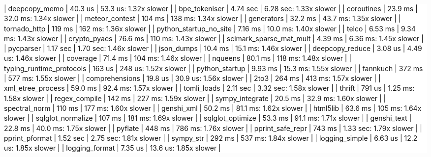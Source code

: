 | deepcopy_memo            | 40.3 us                                                | 53.3 us: 1.32x slower                                                  |
| bpe_tokeniser            | 4.74 sec                                               | 6.28 sec: 1.33x slower                                                 |
| coroutines               | 23.9 ms                                                | 32.0 ms: 1.34x slower                                                  |
| meteor_contest           | 104 ms                                                 | 138 ms: 1.34x slower                                                   |
| generators               | 32.2 ms                                                | 43.7 ms: 1.35x slower                                                  |
| tornado_http             | 119 ms                                                 | 162 ms: 1.36x slower                                                   |
| python_startup_no_site   | 7.16 ms                                                | 10.0 ms: 1.40x slower                                                  |
| telco                    | 6.53 ms                                                | 9.34 ms: 1.43x slower                                                  |
| crypto_pyaes             | 76.6 ms                                                | 110 ms: 1.43x slower                                                   |
| scimark_sparse_mat_mult  | 4.39 ms                                                | 6.36 ms: 1.45x slower                                                  |
| pycparser                | 1.17 sec                                               | 1.70 sec: 1.46x slower                                                 |
| json_dumps               | 10.4 ms                                                | 15.1 ms: 1.46x slower                                                  |
| deepcopy_reduce          | 3.08 us                                                | 4.49 us: 1.46x slower                                                  |
| coverage                 | 71.4 ms                                                | 104 ms: 1.46x slower                                                   |
| nqueens                  | 80.1 ms                                                | 118 ms: 1.48x slower                                                   |
| typing_runtime_protocols | 163 us                                                 | 248 us: 1.52x slower                                                   |
| python_startup           | 9.93 ms                                                | 15.3 ms: 1.55x slower                                                  |
| fannkuch                 | 372 ms                                                 | 577 ms: 1.55x slower                                                   |
| comprehensions           | 19.8 us                                                | 30.9 us: 1.56x slower                                                  |
| 2to3                     | 264 ms                                                 | 413 ms: 1.57x slower                                                   |
| xml_etree_process        | 59.0 ms                                                | 92.4 ms: 1.57x slower                                                  |
| tomli_loads              | 2.11 sec                                               | 3.32 sec: 1.58x slower                                                 |
| thrift                   | 791 us                                                 | 1.25 ms: 1.58x slower                                                  |
| regex_compile            | 142 ms                                                 | 227 ms: 1.59x slower                                                   |
| sympy_integrate          | 20.5 ms                                                | 32.9 ms: 1.60x slower                                                  |
| spectral_norm            | 110 ms                                                 | 177 ms: 1.60x slower                                                   |
| genshi_xml               | 50.2 ms                                                | 81.1 ms: 1.62x slower                                                  |
| html5lib                 | 63.6 ms                                                | 105 ms: 1.64x slower                                                   |
| sqlglot_normalize        | 107 ms                                                 | 181 ms: 1.69x slower                                                   |
| sqlglot_optimize         | 53.3 ms                                                | 91.1 ms: 1.71x slower                                                  |
| genshi_text              | 22.8 ms                                                | 40.0 ms: 1.75x slower                                                  |
| pyflate                  | 448 ms                                                 | 786 ms: 1.76x slower                                                   |
| pprint_safe_repr         | 743 ms                                                 | 1.33 sec: 1.79x slower                                                 |
| pprint_pformat           | 1.52 sec                                               | 2.75 sec: 1.81x slower                                                 |
| sympy_str                | 292 ms                                                 | 537 ms: 1.84x slower                                                   |
| logging_simple           | 6.63 us                                                | 12.2 us: 1.85x slower                                                  |
| logging_format           | 7.35 us                                                | 13.6 us: 1.85x slower                                                  |